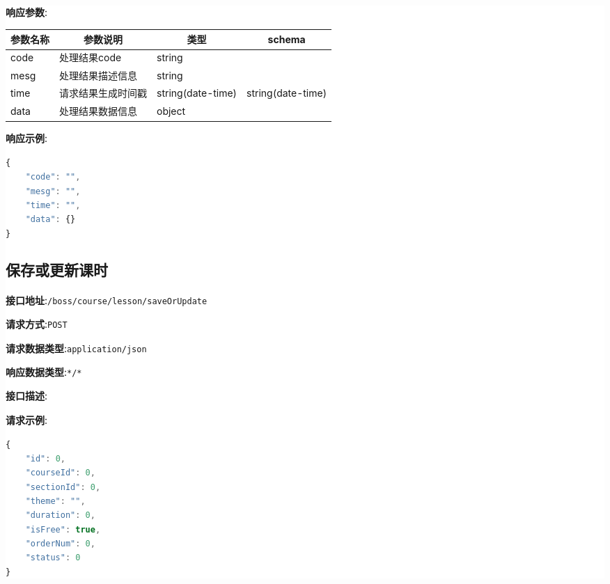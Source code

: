 
**响应参数**:


| 参数名称 | 参数说明 | 类型 | schema |
| -------- | -------- | ----- |----- | 
|code|处理结果code|string||
|mesg|处理结果描述信息|string||
|time|请求结果生成时间戳|string(date-time)|string(date-time)|
|data|处理结果数据信息|object||


**响应示例**:
```javascript
{
	"code": "",
	"mesg": "",
	"time": "",
	"data": {}
}
```


## 保存或更新课时


**接口地址**:`/boss/course/lesson/saveOrUpdate`


**请求方式**:`POST`


**请求数据类型**:`application/json`


**响应数据类型**:`*/*`


**接口描述**:


**请求示例**:


```javascript
{
	"id": 0,
	"courseId": 0,
	"sectionId": 0,
	"theme": "",
	"duration": 0,
	"isFree": true,
	"orderNum": 0,
	"status": 0
}
```

